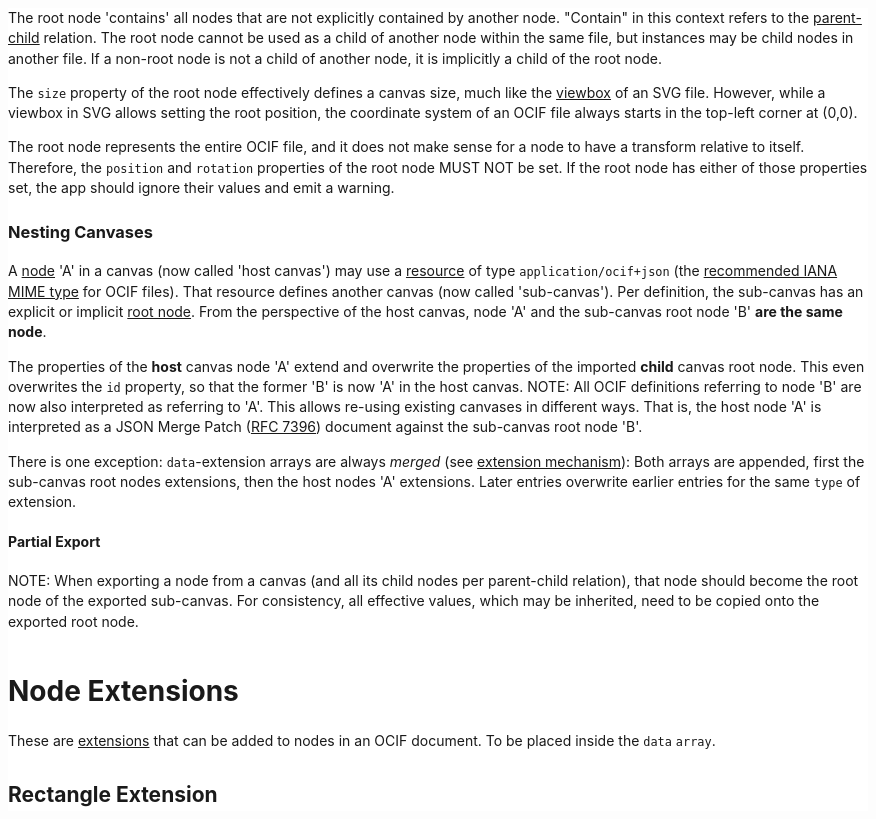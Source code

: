 The root node 'contains' all nodes that are not explicitly contained by another node.
"Contain" in this context refers to the [parent-child](spec.md#parent-child-relation-extension) relation.
The root node cannot be used as a child of another node within the same file, but instances may be child nodes in another file.
If a non-root node is not a child of another node, it is implicitly a child of the root node.

The `size` property of the root node effectively defines a canvas size, much like the [viewbox](https://www.w3.org/TR/SVGTiny12/coords.html#ViewBoxAttribute) of an SVG file. However, while a viewbox in SVG allows setting the root position, the coordinate system of an OCIF file always starts in the top-left corner at (0,0).

The root node represents the entire OCIF file, and it does not make sense for a node to have a transform relative to itself. Therefore, the `position` and `rotation` properties of the root node MUST NOT be set. If the root node has either of those properties set, the app should ignore their values and emit a warning.


### Nesting Canvases
A [node](#node) 'A' in a canvas (now called 'host canvas') may use a [resource](#resource) of type `application/ocif+json` (the [recommended IANA MIME type](#practical-recommendations) for OCIF files).
That resource defines another canvas (now called 'sub-canvas').
Per definition, the sub-canvas has an explicit or implicit [root node](#root-node).
From the perspective of the host canvas, node 'A' and the sub-canvas root node 'B' **are the same node**.

The properties of the **host** canvas node 'A' extend and overwrite the properties of the imported **child** canvas root node. This even overwrites the `id` property, so that the former 'B' is now 'A' in the host canvas.
NOTE: All OCIF definitions referring to node 'B' are now also interpreted as referring to 'A'.
This allows re-using existing canvases in different ways.
That is, the host node 'A' is interpreted as a JSON Merge Patch ([RFC 7396](https://www.rfc-editor.org/info/rfc7396)) document against the sub-canvas root node 'B'.

There is one exception: `data`-extension arrays are always _merged_ (see [extension mechanism](#extension-mechanism)):
Both arrays are appended, first the sub-canvas root nodes extensions, then the host nodes 'A' extensions.
Later entries overwrite earlier entries for the same `type` of extension.

#### Partial Export
NOTE: When exporting a node from a canvas (and all its child nodes per parent-child relation), that node should become the root node of the exported sub-canvas. For consistency, all effective values, which may be inherited, need to be copied onto the exported root node.


# Node Extensions
These are [extensions](spec.md#extensions) that can be added to nodes in an OCIF document.
To be placed inside the `data` `array`.


## Rectangle Extension
